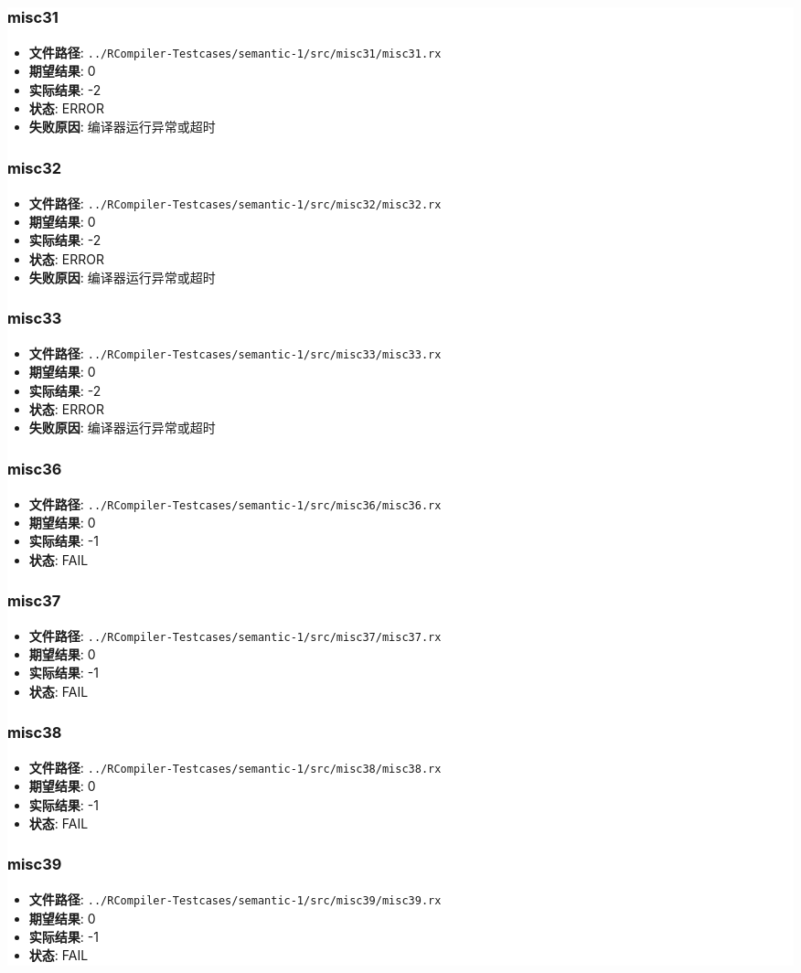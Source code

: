 ### misc31

- **文件路径**: `../RCompiler-Testcases/semantic-1/src/misc31/misc31.rx`
- **期望结果**: 0
- **实际结果**: -2
- **状态**: ERROR
- **失败原因**: 编译器运行异常或超时

### misc32

- **文件路径**: `../RCompiler-Testcases/semantic-1/src/misc32/misc32.rx`
- **期望结果**: 0
- **实际结果**: -2
- **状态**: ERROR
- **失败原因**: 编译器运行异常或超时

### misc33

- **文件路径**: `../RCompiler-Testcases/semantic-1/src/misc33/misc33.rx`
- **期望结果**: 0
- **实际结果**: -2
- **状态**: ERROR
- **失败原因**: 编译器运行异常或超时

### misc36

- **文件路径**: `../RCompiler-Testcases/semantic-1/src/misc36/misc36.rx`
- **期望结果**: 0
- **实际结果**: -1
- **状态**: FAIL

### misc37

- **文件路径**: `../RCompiler-Testcases/semantic-1/src/misc37/misc37.rx`
- **期望结果**: 0
- **实际结果**: -1
- **状态**: FAIL

### misc38

- **文件路径**: `../RCompiler-Testcases/semantic-1/src/misc38/misc38.rx`
- **期望结果**: 0
- **实际结果**: -1
- **状态**: FAIL

### misc39

- **文件路径**: `../RCompiler-Testcases/semantic-1/src/misc39/misc39.rx`
- **期望结果**: 0
- **实际结果**: -1
- **状态**: FAIL
